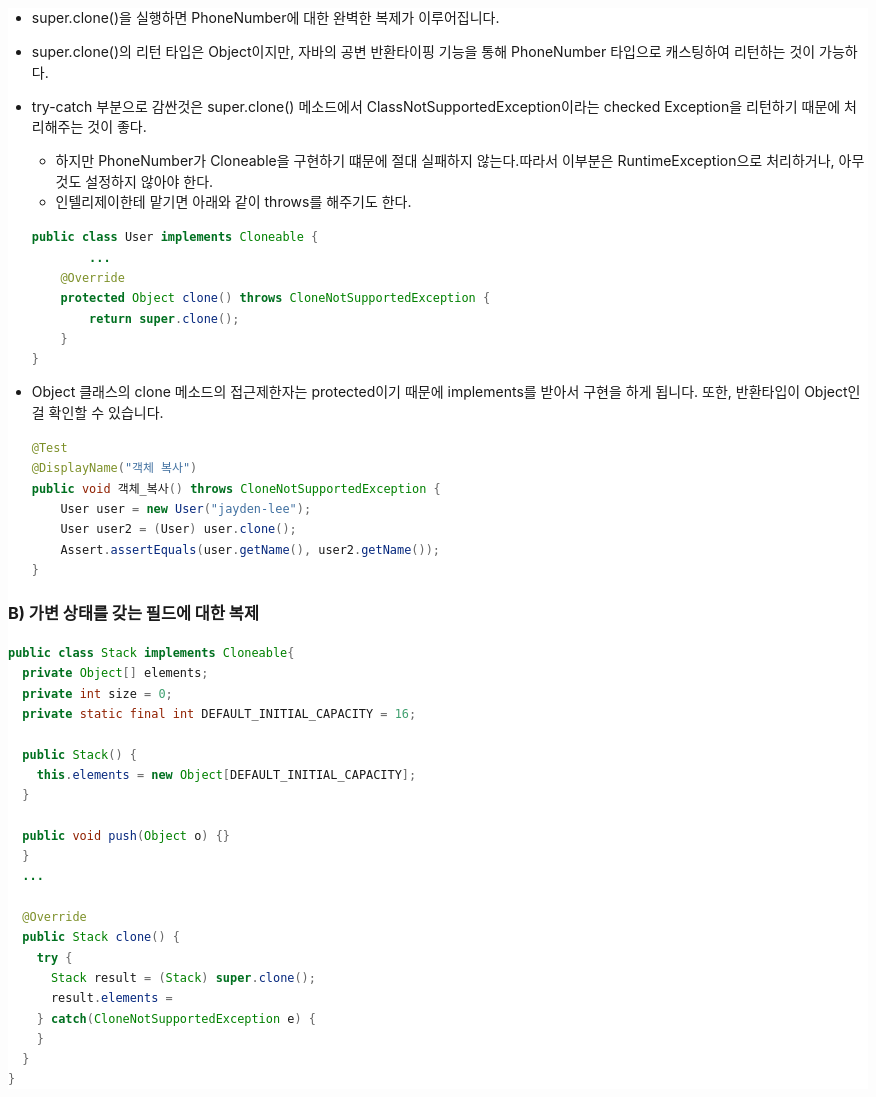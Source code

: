 - super.clone()을 실행하면 PhoneNumber에 대한 완벽한 복제가 이루어집니다.
- super.clone()의 리턴 타입은 Object이지만, 자바의 공변 반환타이핑 기능을 통해 PhoneNumber 타입으로 캐스팅하여 리턴하는 것이 가능하다.
- try-catch 부분으로 감싼것은 super.clone() 메소드에서 ClassNotSupportedException이라는 checked Exception을 리턴하기 때문에 처리해주는 것이 좋다.
    - 하지만 PhoneNumber가 Cloneable을 구현하기 떄문에 절대 실패하지 않는다.따라서 이부분은 RuntimeException으로 처리하거나, 아무것도 설정하지 않아야 한다.
    - 인텔리제이한테 맡기면 아래와 같이 throws를 해주기도 한다.

    ```java
    public class User implements Cloneable {
    		...
        @Override
        protected Object clone() throws CloneNotSupportedException {
            return super.clone();
        }
    }
    ```


- Object 클래스의 clone 메소드의 접근제한자는 protected이기 때문에 implements를 받아서 구현을 하게 됩니다. 또한, 반환타입이 Object인 걸 확인할 수 있습니다.

    ```java
    @Test
    @DisplayName("객체 복사")
    public void 객체_복사() throws CloneNotSupportedException {
        User user = new User("jayden-lee");
        User user2 = (User) user.clone();
        Assert.assertEquals(user.getName(), user2.getName());
    }
    ```


### B) 가변 상태를 갖는 필드에 대한 복제

```java
public class Stack implements Cloneable{
  private Object[] elements;
  private int size = 0;
  private static final int DEFAULT_INITIAL_CAPACITY = 16;

  public Stack() {
    this.elements = new Object[DEFAULT_INITIAL_CAPACITY];
  }

  public void push(Object o) {}
  }
  ...

  @Override
  public Stack clone() {
    try {
      Stack result = (Stack) super.clone();
      result.elements = 
    } catch(CloneNotSupportedException e) {
    }
  }
}
```
